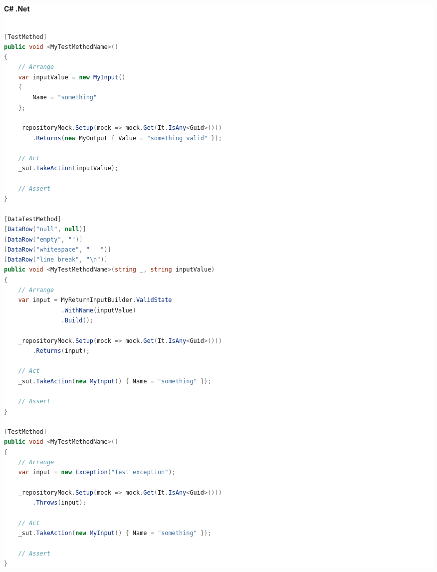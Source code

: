 **C# .Net**
```csharp

[TestMethod]
public void <MyTestMethodName>()
{
    // Arrange
    var inputValue = new MyInput()
    {
        Name = "something"
    };

    _repositoryMock.Setup(mock => mock.Get(It.IsAny<Guid>()))
        .Returns(new MyOutput { Value = "something valid" });

    // Act
    _sut.TakeAction(inputValue);

    // Assert
}

[DataTestMethod]
[DataRow("null", null)]
[DataRow("empty", "")]
[DataRow("whitespace", "   ")]
[DataRow("line break", "\n")]
public void <MyTestMethodName>(string _, string inputValue)
{
    // Arrange
    var input = MyReturnInputBuilder.ValidState
                .WithName(inputValue)
                .Build();

    _repositoryMock.Setup(mock => mock.Get(It.IsAny<Guid>()))
        .Returns(input);

    // Act
    _sut.TakeAction(new MyInput() { Name = "something" });

    // Assert
}

[TestMethod]
public void <MyTestMethodName>()
{
    // Arrange
    var input = new Exception("Test exception");

    _repositoryMock.Setup(mock => mock.Get(It.IsAny<Guid>()))
        .Throws(input);

    // Act
    _sut.TakeAction(new MyInput() { Name = "something" });

    // Assert
}
```
